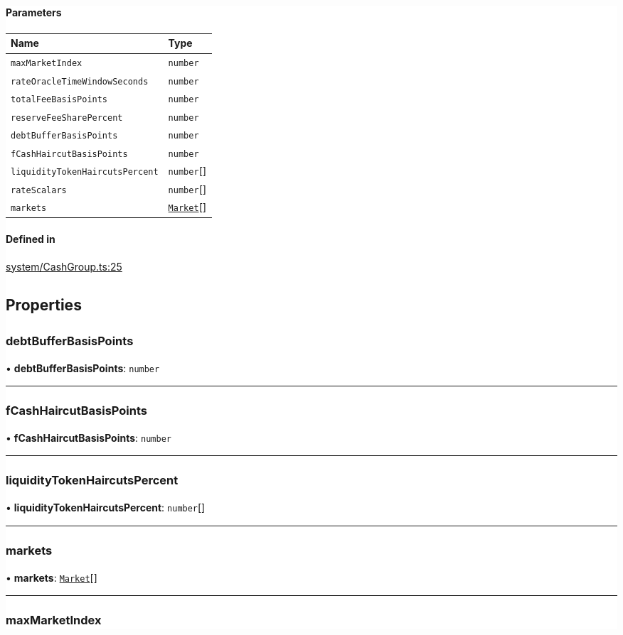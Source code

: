 #### Parameters

| Name | Type |
| :------ | :------ |
| `maxMarketIndex` | `number` |
| `rateOracleTimeWindowSeconds` | `number` |
| `totalFeeBasisPoints` | `number` |
| `reserveFeeSharePercent` | `number` |
| `debtBufferBasisPoints` | `number` |
| `fCashHaircutBasisPoints` | `number` |
| `liquidityTokenHaircutsPercent` | `number`[] |
| `rateScalars` | `number`[] |
| `markets` | [`Market`](system.Market.md)[] |

#### Defined in

[system/CashGroup.ts:25](https://github.com/notional-finance/sdk-v2/blob/a03fc9c/src/system/CashGroup.ts#L25)

## Properties

### debtBufferBasisPoints

• **debtBufferBasisPoints**: `number`

___

### fCashHaircutBasisPoints

• **fCashHaircutBasisPoints**: `number`

___

### liquidityTokenHaircutsPercent

• **liquidityTokenHaircutsPercent**: `number`[]

___

### markets

• **markets**: [`Market`](system.Market.md)[]

___

### maxMarketIndex
